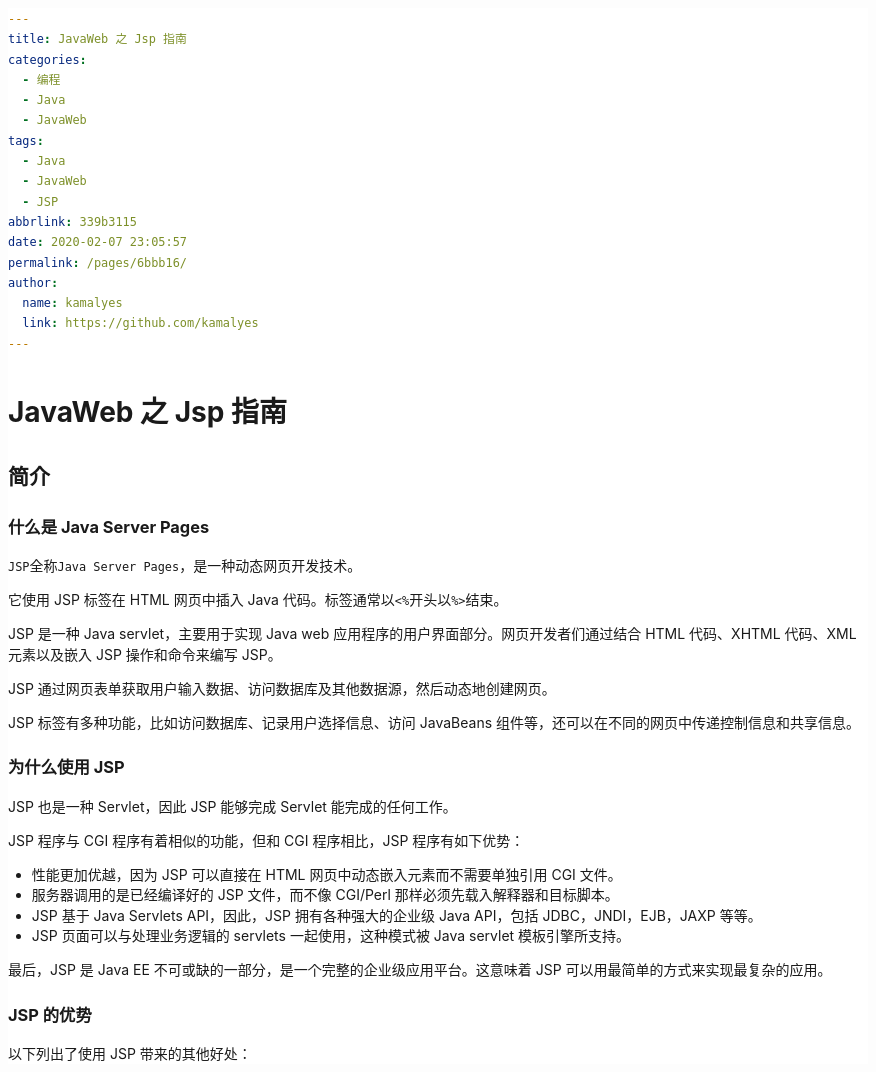 ```yaml
---
title: JavaWeb 之 Jsp 指南
categories: 
  - 编程
  - Java
  - JavaWeb
tags: 
  - Java
  - JavaWeb
  - JSP
abbrlink: 339b3115
date: 2020-02-07 23:05:57
permalink: /pages/6bbb16/
author: 
  name: kamalyes
  link: https://github.com/kamalyes
---
```


# JavaWeb 之 Jsp 指南

## 简介

### 什么是 Java Server Pages

`JSP`全称`Java Server Pages`，是一种动态网页开发技术。

它使用 JSP 标签在 HTML 网页中插入 Java 代码。标签通常以`<%`开头以`%>`结束。

JSP 是一种 Java servlet，主要用于实现 Java web 应用程序的用户界面部分。网页开发者们通过结合 HTML 代码、XHTML 代码、XML 元素以及嵌入 JSP 操作和命令来编写 JSP。

JSP 通过网页表单获取用户输入数据、访问数据库及其他数据源，然后动态地创建网页。

JSP 标签有多种功能，比如访问数据库、记录用户选择信息、访问 JavaBeans 组件等，还可以在不同的网页中传递控制信息和共享信息。

### 为什么使用 JSP

JSP 也是一种 Servlet，因此 JSP 能够完成 Servlet 能完成的任何工作。

JSP 程序与 CGI 程序有着相似的功能，但和 CGI 程序相比，JSP 程序有如下优势：

- 性能更加优越，因为 JSP 可以直接在 HTML 网页中动态嵌入元素而不需要单独引用 CGI 文件。
- 服务器调用的是已经编译好的 JSP 文件，而不像 CGI/Perl 那样必须先载入解释器和目标脚本。
- JSP 基于 Java Servlets API，因此，JSP 拥有各种强大的企业级 Java API，包括 JDBC，JNDI，EJB，JAXP 等等。
- JSP 页面可以与处理业务逻辑的 servlets 一起使用，这种模式被 Java servlet 模板引擎所支持。

最后，JSP 是 Java EE 不可或缺的一部分，是一个完整的企业级应用平台。这意味着 JSP 可以用最简单的方式来实现最复杂的应用。

### JSP 的优势

以下列出了使用 JSP 带来的其他好处：
